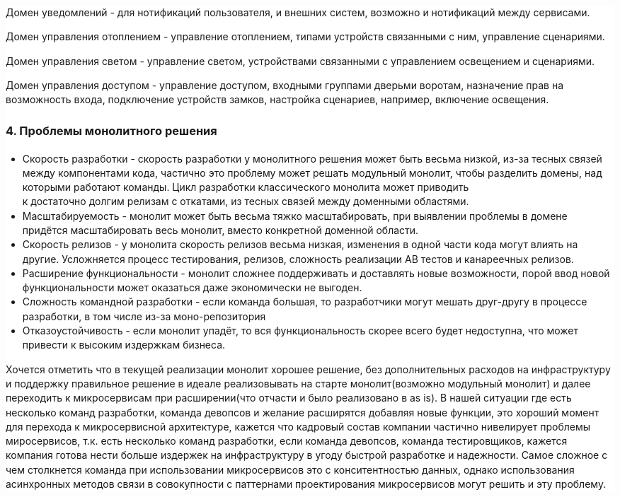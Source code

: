 Домен уведомлений - для нотификаций пользователя, и внешних систем, возможно и нотификаций между сервисами.

Домен управления отоплением - управление отоплением, типами устройств связанными с ним, управление сценариями.

Домен управления светом - управление светом, устройствами связанными с управлением освещением и сценариями.

Домен управления доступом - управление доступом, входными группами дверьми воротам,
назначение прав на возможность входа, подключение устройств замков, настройка сценариев, например, включение освещения.

### **4. Проблемы монолитного решения**

- Скорость разработки - скорость разработки у монолитного решения может быть весьма низкой, 
  из-за тесных связей между компонентами кода, частично это проблему может решать модульный монолит, 
  чтобы разделить домены, над которыми работают команды. Цикл разработки классического монолита может приводить  
  к достаточно долгим релизам с откатами, из тесных связей между доменными областями.
- Масштабируемость - монолит может быть весьма тяжко масштабировать, при выявлении проблемы в домене придётся
  масштабировать весь монолит, вместо конкретной доменной области.
- Скорость релизов - у монолита скорость релизов весьма низкая, изменения в одной части кода могут влиять на другие. 
  Усложняется процесс тестирования, релизов, сложность реализации AB тестов и канареечных релизов.
- Расширение функциональности - монолит сложнее поддерживать и доставлять новые возможности, 
  порой ввод новой функциональности может оказаться даже экономически не выгоден.
- Сложность командной разработки - если команда большая, то разработчики могут мешать друг-другу в процессе разработки, 
  в том числе из-за моно-репозитория
- Отказоустойчивость - если монолит упадёт, то вся функциональность скорее всего будет недоступна, что может привести к
  высоким издержкам бизнеса.


Хочется отметить что в текущей реализации монолит хорошее решение, без дополнительных расходов на инфраструктуру 
и поддержку правильное решение в идеале реализовывать на старте монолит(возможно модульный монолит) и далее переходить к
микросервисам при расширении(что отчасти и было реализовано в as is). 
В нашей ситуации где есть несколько команд разработки, команда девопсов и желание 
расширятся добавляя новые функции, это хороший момент для перехода к микросервисной архитектуре, кажется что кадровый 
состав компании частично нивелирует проблемы миросервисов, т.к. есть несколько команд разработки, если команда девопсов,
команда тестировщиков, кажется компания готова нести больше издержек на инфраструктуру в угоду быстрой разработке и 
надежности. Самое сложное с чем столкнется команда при использовании микросервисов это с конситентностью данных, однако
использования асинхронных методов связи в совокупности с паттернами проектирования микросервисов могут решить и эту 
проблему.
